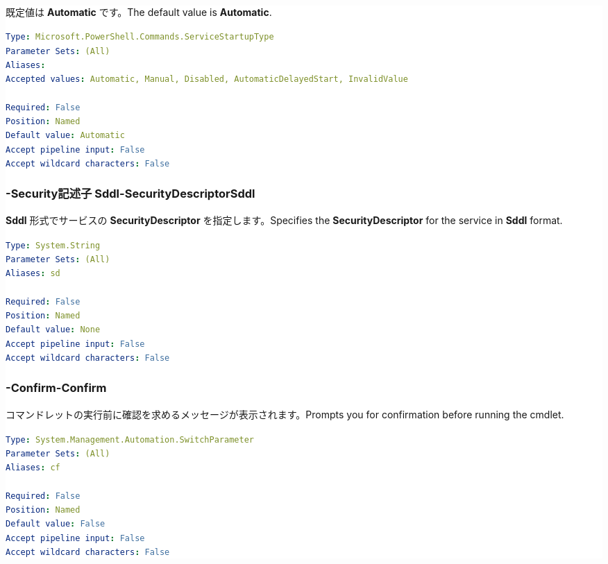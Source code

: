  <span data-ttu-id="f473c-160">既定値は **Automatic** です。</span><span class="sxs-lookup"><span data-stu-id="f473c-160">The default value is **Automatic**.</span></span>

```yaml
Type: Microsoft.PowerShell.Commands.ServiceStartupType
Parameter Sets: (All)
Aliases:
Accepted values: Automatic, Manual, Disabled, AutomaticDelayedStart, InvalidValue

Required: False
Position: Named
Default value: Automatic
Accept pipeline input: False
Accept wildcard characters: False
```

### <span data-ttu-id="f473c-161">-Security記述子 Sddl</span><span class="sxs-lookup"><span data-stu-id="f473c-161">-SecurityDescriptorSddl</span></span>

<span data-ttu-id="f473c-162">**Sddl** 形式でサービスの **SecurityDescriptor** を指定します。</span><span class="sxs-lookup"><span data-stu-id="f473c-162">Specifies the **SecurityDescriptor** for the service in **Sddl** format.</span></span>

```yaml
Type: System.String
Parameter Sets: (All)
Aliases: sd

Required: False
Position: Named
Default value: None
Accept pipeline input: False
Accept wildcard characters: False
```

### <span data-ttu-id="f473c-163">-Confirm</span><span class="sxs-lookup"><span data-stu-id="f473c-163">-Confirm</span></span>

<span data-ttu-id="f473c-164">コマンドレットの実行前に確認を求めるメッセージが表示されます。</span><span class="sxs-lookup"><span data-stu-id="f473c-164">Prompts you for confirmation before running the cmdlet.</span></span>

```yaml
Type: System.Management.Automation.SwitchParameter
Parameter Sets: (All)
Aliases: cf

Required: False
Position: Named
Default value: False
Accept pipeline input: False
Accept wildcard characters: False
```
